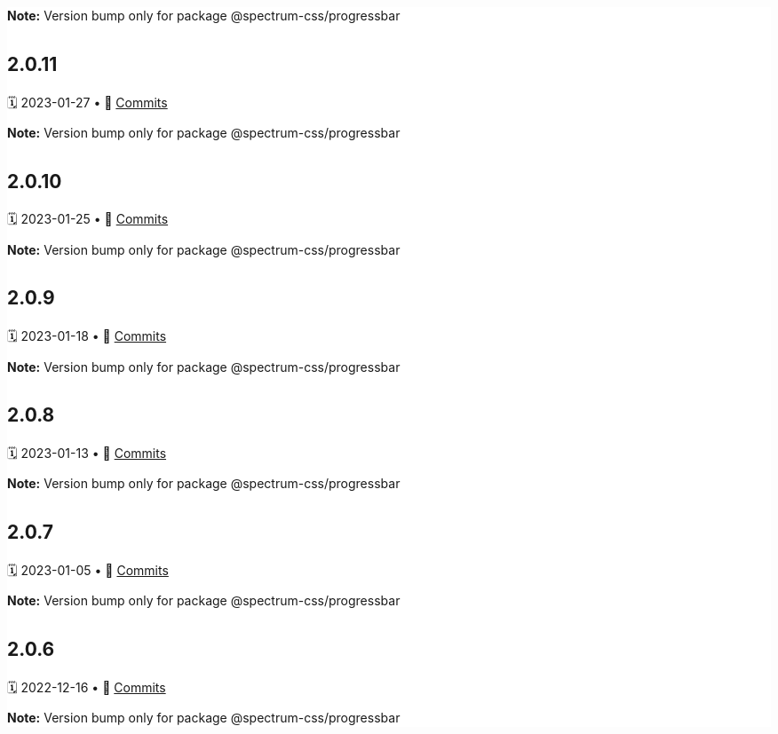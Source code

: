 **Note:** Version bump only for package @spectrum-css/progressbar

<a name="2.0.11"></a>

## 2.0.11

🗓 2023-01-27 • 📝 [Commits](https://github.com/adobe/spectrum-css/compare/@spectrum-css/progressbar@2.0.10...@spectrum-css/progressbar@2.0.11)

**Note:** Version bump only for package @spectrum-css/progressbar

<a name="2.0.10"></a>

## 2.0.10

🗓 2023-01-25 • 📝 [Commits](https://github.com/adobe/spectrum-css/compare/@spectrum-css/progressbar@2.0.9...@spectrum-css/progressbar@2.0.10)

**Note:** Version bump only for package @spectrum-css/progressbar

<a name="2.0.9"></a>

## 2.0.9

🗓 2023-01-18 • 📝 [Commits](https://github.com/adobe/spectrum-css/compare/@spectrum-css/progressbar@2.0.7...@spectrum-css/progressbar@2.0.9)

**Note:** Version bump only for package @spectrum-css/progressbar

<a name="2.0.8"></a>

## 2.0.8

🗓 2023-01-13 • 📝 [Commits](https://github.com/adobe/spectrum-css/compare/@spectrum-css/progressbar@2.0.7...@spectrum-css/progressbar@2.0.8)

**Note:** Version bump only for package @spectrum-css/progressbar

<a name="2.0.7"></a>

## 2.0.7

🗓 2023-01-05 • 📝 [Commits](https://github.com/adobe/spectrum-css/compare/@spectrum-css/progressbar@2.0.6...@spectrum-css/progressbar@2.0.7)

**Note:** Version bump only for package @spectrum-css/progressbar

<a name="2.0.6"></a>

## 2.0.6

🗓 2022-12-16 • 📝 [Commits](https://github.com/adobe/spectrum-css/compare/@spectrum-css/progressbar@2.0.5...@spectrum-css/progressbar@2.0.6)

**Note:** Version bump only for package @spectrum-css/progressbar
